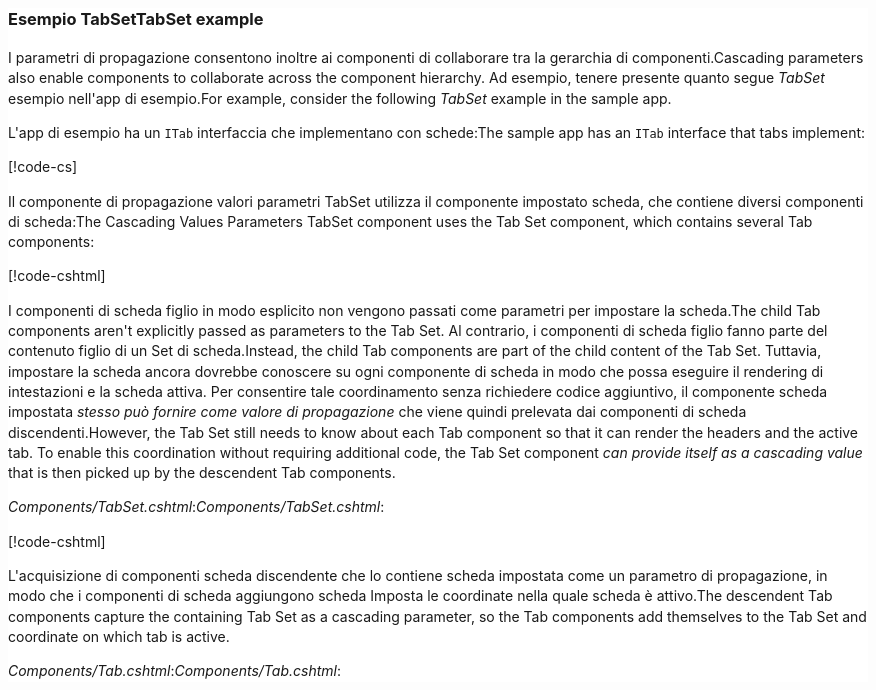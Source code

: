 ### <a name="tabset-example"></a><span data-ttu-id="a4d84-327">Esempio TabSet</span><span class="sxs-lookup"><span data-stu-id="a4d84-327">TabSet example</span></span>

<span data-ttu-id="a4d84-328">I parametri di propagazione consentono inoltre ai componenti di collaborare tra la gerarchia di componenti.</span><span class="sxs-lookup"><span data-stu-id="a4d84-328">Cascading parameters also enable components to collaborate across the component hierarchy.</span></span> <span data-ttu-id="a4d84-329">Ad esempio, tenere presente quanto segue *TabSet* esempio nell'app di esempio.</span><span class="sxs-lookup"><span data-stu-id="a4d84-329">For example, consider the following *TabSet* example in the sample app.</span></span>

<span data-ttu-id="a4d84-330">L'app di esempio ha un `ITab` interfaccia che implementano con schede:</span><span class="sxs-lookup"><span data-stu-id="a4d84-330">The sample app has an `ITab` interface that tabs implement:</span></span>

[!code-cs[](common/samples/3.x/BlazorSample/UIInterfaces/ITab.cs)]

<span data-ttu-id="a4d84-331">Il componente di propagazione valori parametri TabSet utilizza il componente impostato scheda, che contiene diversi componenti di scheda:</span><span class="sxs-lookup"><span data-stu-id="a4d84-331">The Cascading Values Parameters TabSet component uses the Tab Set component, which contains several Tab components:</span></span>

[!code-cshtml[](common/samples/3.x/BlazorSample/Pages/CascadingValuesParametersTabSet.cshtml?name=snippet_TabSet)]

<span data-ttu-id="a4d84-332">I componenti di scheda figlio in modo esplicito non vengono passati come parametri per impostare la scheda.</span><span class="sxs-lookup"><span data-stu-id="a4d84-332">The child Tab components aren't explicitly passed as parameters to the Tab Set.</span></span> <span data-ttu-id="a4d84-333">Al contrario, i componenti di scheda figlio fanno parte del contenuto figlio di un Set di scheda.</span><span class="sxs-lookup"><span data-stu-id="a4d84-333">Instead, the child Tab components are part of the child content of the Tab Set.</span></span> <span data-ttu-id="a4d84-334">Tuttavia, impostare la scheda ancora dovrebbe conoscere su ogni componente di scheda in modo che possa eseguire il rendering di intestazioni e la scheda attiva. Per consentire tale coordinamento senza richiedere codice aggiuntivo, il componente scheda impostata *stesso può fornire come valore di propagazione* che viene quindi prelevata dai componenti di scheda discendenti.</span><span class="sxs-lookup"><span data-stu-id="a4d84-334">However, the Tab Set still needs to know about each Tab component so that it can render the headers and the active tab. To enable this coordination without requiring additional code, the Tab Set component *can provide itself as a cascading value* that is then picked up by the descendent Tab components.</span></span>

<span data-ttu-id="a4d84-335">*Components/TabSet.cshtml*:</span><span class="sxs-lookup"><span data-stu-id="a4d84-335">*Components/TabSet.cshtml*:</span></span>

[!code-cshtml[](common/samples/3.x/BlazorSample/Components/TabSet.cshtml)]

<span data-ttu-id="a4d84-336">L'acquisizione di componenti scheda discendente che lo contiene scheda impostata come un parametro di propagazione, in modo che i componenti di scheda aggiungono scheda Imposta le coordinate nella quale scheda è attivo.</span><span class="sxs-lookup"><span data-stu-id="a4d84-336">The descendent Tab components capture the containing Tab Set as a cascading parameter, so the Tab components add themselves to the Tab Set and coordinate on which tab is active.</span></span>

<span data-ttu-id="a4d84-337">*Components/Tab.cshtml*:</span><span class="sxs-lookup"><span data-stu-id="a4d84-337">*Components/Tab.cshtml*:</span></span>
